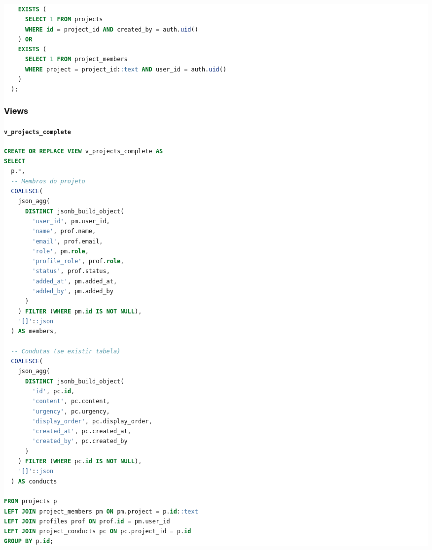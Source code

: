 ```sql
    EXISTS (
      SELECT 1 FROM projects
      WHERE id = project_id AND created_by = auth.uid()
    ) OR
    EXISTS (
      SELECT 1 FROM project_members
      WHERE project = project_id::text AND user_id = auth.uid()
    )
  );
```

### Views

#### `v_projects_complete`

```sql
CREATE OR REPLACE VIEW v_projects_complete AS
SELECT 
  p.*,
  -- Membros do projeto
  COALESCE(
    json_agg(
      DISTINCT jsonb_build_object(
        'user_id', pm.user_id,
        'name', prof.name,
        'email', prof.email,
        'role', pm.role,
        'profile_role', prof.role,
        'status', prof.status,
        'added_at', pm.added_at,
        'added_by', pm.added_by
      )
    ) FILTER (WHERE pm.id IS NOT NULL),
    '[]'::json
  ) AS members,
  
  -- Condutas (se existir tabela)
  COALESCE(
    json_agg(
      DISTINCT jsonb_build_object(
        'id', pc.id,
        'content', pc.content,
        'urgency', pc.urgency,
        'display_order', pc.display_order,
        'created_at', pc.created_at,
        'created_by', pc.created_by
      )
    ) FILTER (WHERE pc.id IS NOT NULL),
    '[]'::json
  ) AS conducts

FROM projects p
LEFT JOIN project_members pm ON pm.project = p.id::text
LEFT JOIN profiles prof ON prof.id = pm.user_id
LEFT JOIN project_conducts pc ON pc.project_id = p.id
GROUP BY p.id;
```

